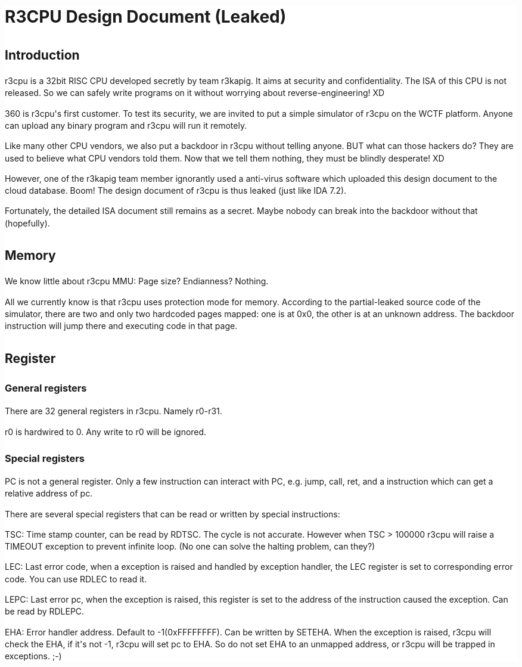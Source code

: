 # R3CPU Design Document (Leaked)

## Introduction
r3cpu is a 32bit RISC CPU developed secretly by team r3kapig. It aims at security and confidentiality. The ISA of this CPU is not released. So we can safely write programs on it without worrying about reverse-engineering! XD

360 is r3cpu's first customer. To test its security, we are invited to put a simple simulator of r3cpu on the WCTF platform. Anyone can upload any binary program and r3cpu will run it remotely.

Like many other CPU vendors, we also put a backdoor in r3cpu without telling anyone. BUT what can those hackers do? They are used to believe what CPU vendors told them. Now that we tell them nothing, they must be blindly desperate! XD

However, one of the r3kapig team member ignorantly used a anti-virus software which uploaded this design document to the cloud database. Boom! The design document of r3cpu is thus leaked (just like IDA 7.2).

Fortunately, the detailed ISA document still remains as a secret. Maybe nobody can break into the backdoor without that (hopefully).

## Memory
We know little about r3cpu MMU: Page size? Endianness? Nothing.

All we currently know is that r3cpu uses protection mode for memory. According to the partial-leaked source code of the simulator, there are two and only two hardcoded pages mapped: one is at 0x0, the other is at an unknown address. The backdoor instruction will jump there and executing code in that page.

## Register
### General registers
There are 32 general registers in r3cpu. Namely r0-r31.

r0 is hardwired to 0. Any write to r0 will be ignored.

### Special registers
PC is not a general register. Only a few instruction can interact with PC, e.g. jump, call, ret, and a instruction which can get a relative address of pc.

There are several special registers that can be read or written by special instructions:

TSC: Time stamp counter, can be read by RDTSC. The cycle is not accurate. However when TSC > 100000 r3cpu will raise a TIMEOUT exception to prevent infinite loop. (No one can solve the halting problem, can they?)

LEC: Last error code, when a exception is raised and handled by exception handler, the LEC register is set to corresponding error code. You can use RDLEC to read it.

LEPC: Last error pc, when the exception is raised, this register is set to the address of the instruction caused the exception. Can be read by RDLEPC.

EHA: Error handler address. Default to -1(0xFFFFFFFF). Can be written by SETEHA. When the exception is raised, r3cpu will check the EHA, if it's not -1, r3cpu will set pc to EHA. So do not set EHA to an unmapped address, or r3cpu will be trapped in exceptions. ;-)
